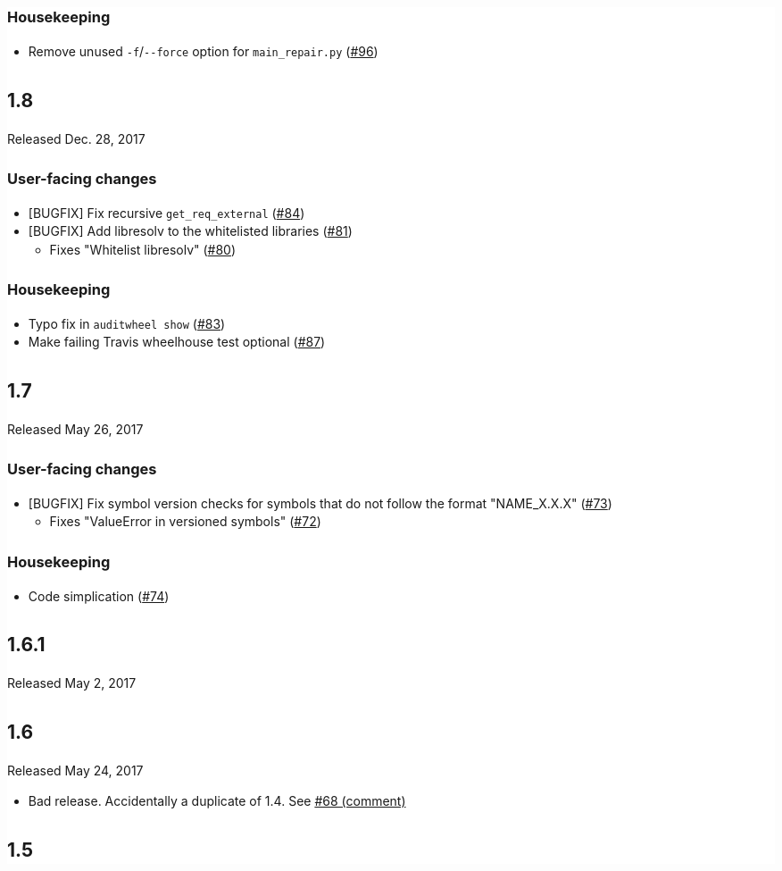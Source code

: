### Housekeeping

- Remove unused `-f`/`--force` option for `main_repair.py`
  ([#96](https://github.com/pypa/auditwheel/pull/96))

## 1.8

Released Dec. 28, 2017

### User-facing changes

- [BUGFIX] Fix recursive `get_req_external`
  ([#84](https://github.com/pypa/auditwheel/pull/84))
- [BUGFIX] Add libresolv to the whitelisted libraries
  ([#81](https://github.com/pypa/auditwheel/pull/81))
    - Fixes "Whitelist libresolv" ([#80](https://github.com/pypa/auditwheel/issues/80))

### Housekeeping

- Typo fix in `auditwheel show`
  ([#83](https://github.com/pypa/auditwheel/pull/83))
- Make failing Travis wheelhouse test optional
  ([#87](https://github.com/pypa/auditwheel/pull/87))

## 1.7

Released May 26, 2017

### User-facing changes

- [BUGFIX] Fix symbol version checks for symbols that do not follow the format
  "NAME_X.X.X" ([#73](https://github.com/pypa/auditwheel/pull/73))
    - Fixes "ValueError in versioned symbols" ([#72](https://github.com/pypa/auditwheel/issues/72))

### Housekeeping

- Code simplication ([#74](https://github.com/pypa/auditwheel/pull/74))

## 1.6.1

Released May 2, 2017

## 1.6

Released May 24, 2017

- Bad release. Accidentally a duplicate of 1.4. See [#68
  (comment)](https://github.com/pypa/auditwheel/issues/68#issuecomment-298735698)

## 1.5
